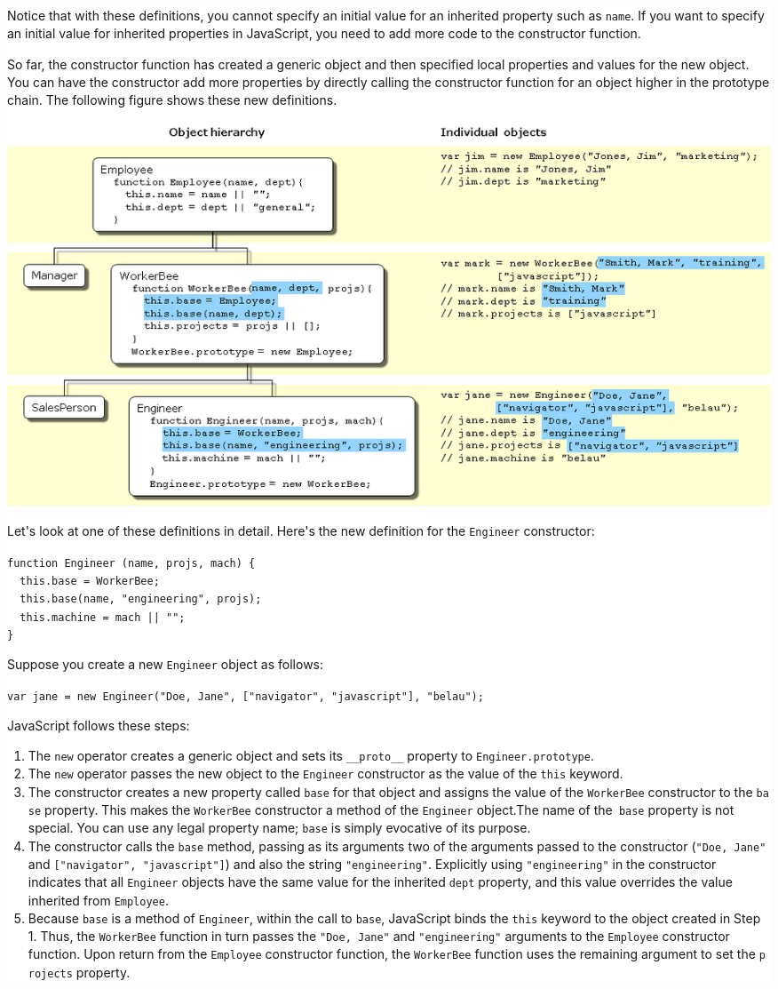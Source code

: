 Notice that with these definitions, you cannot specify an initial value for an inherited property such as `name`. If you want to specify an initial value for inherited properties in JavaScript, you need to add more code to the constructor function.

So far, the constructor function has created a generic object and then specified local properties and values for the new object. You can have the constructor add more properties by directly calling the constructor function for an object higher in the prototype chain. The following figure shows these new definitions.

![Figure 8.6 Specifying properties in a constructor, take 2](/assets/public/6/67/figure8.6.png)

Let's look at one of these definitions in detail. Here's the new definition for the `Engineer` constructor:

    function Engineer (name, projs, mach) {
      this.base = WorkerBee;
      this.base(name, "engineering", projs);
      this.machine = mach || "";
    }

Suppose you create a new `Engineer` object as follows:

    var jane = new Engineer("Doe, Jane", ["navigator", "javascript"], "belau");

JavaScript follows these steps:

1.  The `new` operator creates a generic object and sets its `__proto__` property to `Engineer.prototype`.
2.  The `new` operator passes the new object to the `Engineer` constructor as the value of the `this` keyword.
3.  The constructor creates a new property called `base` for that object and assigns the value of the `WorkerBee` constructor to the `base` property. This makes the `WorkerBee` constructor a method of the `Engineer` object.The name of the` base` property is not special. You can use any legal property name; `base` is simply evocative of its purpose.
4.  The constructor calls the `base` method, passing as its arguments two of the arguments passed to the constructor (`"Doe, Jane"` and `["navigator", "javascript"]`) and also the string `"engineering"`. Explicitly using `"engineering"` in the constructor indicates that all `Engineer` objects have the same value for the inherited `dept` property, and this value overrides the value inherited from `Employee`.
5.  Because `base` is a method of `Engineer`, within the call to `base`, JavaScript binds the `this` keyword to the object created in Step 1. Thus, the `WorkerBee` function in turn passes the `"Doe, Jane"` and `"engineering"` arguments to the `Employee` constructor function. Upon return from the `Employee` constructor function, the `WorkerBee` function uses the remaining argument to set the `projects` property.
